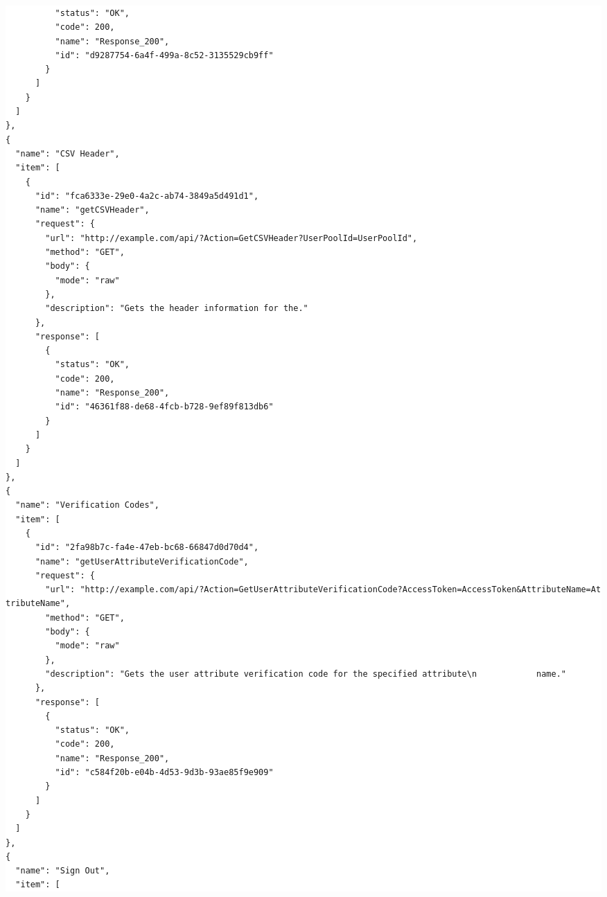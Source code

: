               "status": "OK",
              "code": 200,
              "name": "Response_200",
              "id": "d9287754-6a4f-499a-8c52-3135529cb9ff"
            }
          ]
        }
      ]
    },
    {
      "name": "CSV Header",
      "item": [
        {
          "id": "fca6333e-29e0-4a2c-ab74-3849a5d491d1",
          "name": "getCSVHeader",
          "request": {
            "url": "http://example.com/api/?Action=GetCSVHeader?UserPoolId=UserPoolId",
            "method": "GET",
            "body": {
              "mode": "raw"
            },
            "description": "Gets the header information for the."
          },
          "response": [
            {
              "status": "OK",
              "code": 200,
              "name": "Response_200",
              "id": "46361f88-de68-4fcb-b728-9ef89f813db6"
            }
          ]
        }
      ]
    },
    {
      "name": "Verification Codes",
      "item": [
        {
          "id": "2fa98b7c-fa4e-47eb-bc68-66847d0d70d4",
          "name": "getUserAttributeVerificationCode",
          "request": {
            "url": "http://example.com/api/?Action=GetUserAttributeVerificationCode?AccessToken=AccessToken&AttributeName=AttributeName",
            "method": "GET",
            "body": {
              "mode": "raw"
            },
            "description": "Gets the user attribute verification code for the specified attribute\n            name."
          },
          "response": [
            {
              "status": "OK",
              "code": 200,
              "name": "Response_200",
              "id": "c584f20b-e04b-4d53-9d3b-93ae85f9e909"
            }
          ]
        }
      ]
    },
    {
      "name": "Sign Out",
      "item": [